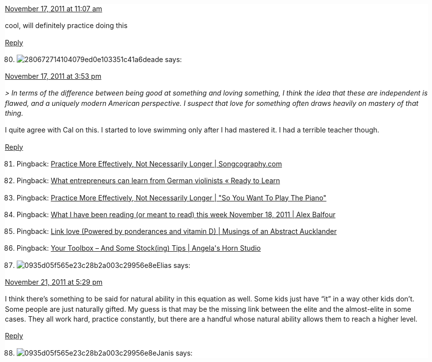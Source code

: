 [November 17, 2011 at 11:07 am](https://www.calnewport.com/blog/2011/11/11/if-youre-busy-youre-doing-something-wrong-the-surprisingly-relaxed-lives-of-elite-achievers/#comment-26210)

cool, will definitely practice doing this

[Reply](https://www.calnewport.com/blog/2011/11/11/if-youre-busy-youre-doing-something-wrong-the-surprisingly-relaxed-lives-of-elite-achievers/?replytocom=26210#respond)

80. ![280672714104079ed0e103351c41a6de](../_resources/b2e7ff85443641c93ddb768026dcda0d.jpg)ade  says:

[November 17, 2011 at 3:53 pm](https://www.calnewport.com/blog/2011/11/11/if-youre-busy-youre-doing-something-wrong-the-surprisingly-relaxed-lives-of-elite-achievers/#comment-26212)

*> In terms of the difference between being good at something and loving something, I think the idea that these are independent is flawed, and a uniquely modern American perspective. I suspect that love for something often draws heavily on mastery of that thing.*

I quite agree with Cal on this. I started to love swimming only after I had mastered it. I had a terrible teacher though.

[Reply](https://www.calnewport.com/blog/2011/11/11/if-youre-busy-youre-doing-something-wrong-the-surprisingly-relaxed-lives-of-elite-achievers/?replytocom=26212#respond)

81. Pingback: [Practice More Effectively, Not Necessarily Longer | Songcography.com](https://classical.songcography.com/practice-more-effectively-not-necessarily-longer)

82. Pingback: [What entrepreneurs can learn from German violinists « Ready to Learn](https://blog.wfj3.com/2011/11/what-entrepreneurs-can-learn-from-german-violinists/)

83. Pingback: [Practice More Effectively, Not Necessarily Longer | "So You Want To Play The Piano"](https://piano.artlinds.com/2011/11/18/practice_more_effectively_not_necessarily_longer/)

84. Pingback: [What I have been reading (or meant to read) this week November 18, 2011 | Alex Balfour](https://www.alexbalfour.com/2011/11/18/what-i-have-been-reading-or-meant-to-read-this-week-november-18-2011/)

85. Pingback: [Link love (Powered by ponderances and vitamin D) | Musings of an Abstract Aucklander](https://eemusings.wordpress.com/2011/11/19/link-love-powered-by-ponderances-and-vitamin-d/)

86. Pingback: [Your Toolbox – And Some Stock(ing) Tips | Angela's Horn Studio](https://www.angelashornstudio.com/blog/?p=863)

87. ![0935d05f565e23c28b2a003c29956e8e](../_resources/ccff9a76d74e5d9aa1afde390d2dcf78.jpg)Elias  says:

[November 21, 2011 at 5:29 pm](https://www.calnewport.com/blog/2011/11/11/if-youre-busy-youre-doing-something-wrong-the-surprisingly-relaxed-lives-of-elite-achievers/#comment-26262)

I think there’s something to be said for natural ability in this equation as well. Some kids just have “it” in a way other kids don’t. Some people are just naturally gifted. My guess is that may be the missing link between the elite and the almost-elite in some cases. They all work hard, practice constantly, but there are a handful whose natural ability allows them to reach a higher level.

[Reply](https://www.calnewport.com/blog/2011/11/11/if-youre-busy-youre-doing-something-wrong-the-surprisingly-relaxed-lives-of-elite-achievers/?replytocom=26262#respond)

88. ![0935d05f565e23c28b2a003c29956e8e](../_resources/ccff9a76d74e5d9aa1afde390d2dcf78.jpg)Janis  says:
